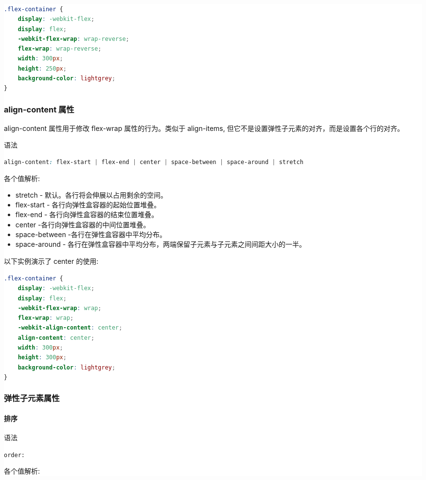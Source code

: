 ```css
.flex-container {
    display: -webkit-flex;
    display: flex;
    -webkit-flex-wrap: wrap-reverse;
    flex-wrap: wrap-reverse;
    width: 300px;
    height: 250px;
    background-color: lightgrey;
}
```
### align-content 属性

align-content 属性用于修改 flex-wrap 属性的行为。类似于 align-items, 但它不是设置弹性子元素的对齐，而是设置各个行的对齐。

语法

```css
align-content: flex-start | flex-end | center | space-between | space-around | stretch
```
各个值解析:

- stretch - 默认。各行将会伸展以占用剩余的空间。
- flex-start - 各行向弹性盒容器的起始位置堆叠。
- flex-end - 各行向弹性盒容器的结束位置堆叠。
- center -各行向弹性盒容器的中间位置堆叠。
- space-between -各行在弹性盒容器中平均分布。
- space-around - 各行在弹性盒容器中平均分布，两端保留子元素与子元素之间间距大小的一半。

以下实例演示了 center 的使用:

```css
.flex-container {
    display: -webkit-flex;
    display: flex;
    -webkit-flex-wrap: wrap;
    flex-wrap: wrap;
    -webkit-align-content: center;
    align-content: center;
    width: 300px;
    height: 300px;
    background-color: lightgrey;
}
```
### 弹性子元素属性

#### 排序

语法

```
order: 
```
各个值解析:
